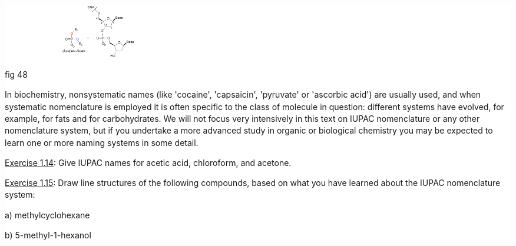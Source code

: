<img src="media/image59.png" style="width:3.30556in;height:0.93542in" />

fig 48

In biochemistry, nonsystematic names (like 'cocaine', 'capsaicin',
'pyruvate' or 'ascorbic acid') are usually used, and when systematic
nomenclature is employed it is often specific to the class of molecule
in question: different systems have evolved, for example, for fats and
for carbohydrates. We will not focus very intensively in this text on
IUPAC nomenclature or any other nomenclature system, but if you
undertake a more advanced study in organic or biological chemistry you
may be expected to learn one or more naming systems in some detail.

<u>Exercise 1.14</u>: Give IUPAC names for acetic acid, chloroform, and
acetone.

<u>Exercise 1.15</u>: Draw line structures of the following compounds,
based on what you have learned about the IUPAC nomenclature system:

a\) methylcyclohexane

b\) 5-methyl-1-hexanol
